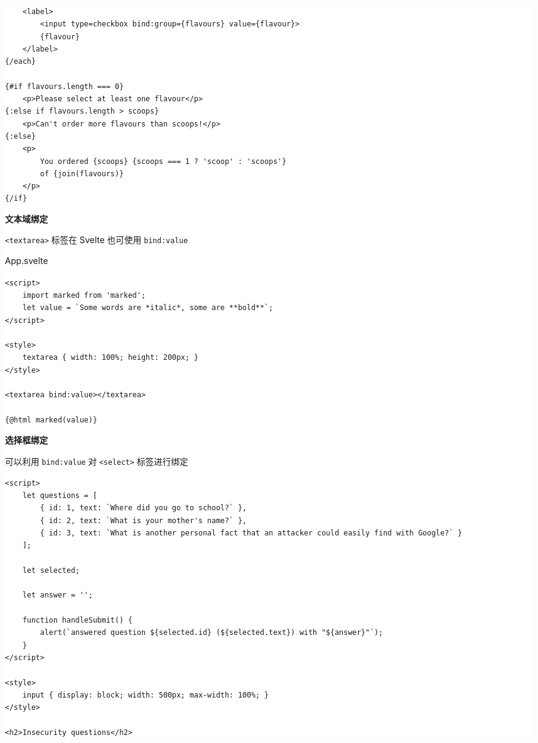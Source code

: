 ```svelte
	<label>
		<input type=checkbox bind:group={flavours} value={flavour}>
		{flavour}
	</label>
{/each}

{#if flavours.length === 0}
	<p>Please select at least one flavour</p>
{:else if flavours.length > scoops}
	<p>Can't order more flavours than scoops!</p>
{:else}
	<p>
		You ordered {scoops} {scoops === 1 ? 'scoop' : 'scoops'}
		of {join(flavours)}
	</p>
{/if}
```

**文本域绑定**

`<textarea>` 标签在 Svelte 也可使用 `bind:value`

App.svelte

```svelte
<script>
	import marked from 'marked';
	let value = `Some words are *italic*, some are **bold**`;
</script>

<style>
	textarea { width: 100%; height: 200px; }
</style>

<textarea bind:value></textarea>

{@html marked(value)}
```

**选择框绑定**

可以利用 `bind:value` 对 `<select>` 标签进行绑定

```svelte
<script>
	let questions = [
		{ id: 1, text: `Where did you go to school?` },
		{ id: 2, text: `What is your mother's name?` },
		{ id: 3, text: `What is another personal fact that an attacker could easily find with Google?` }
	];

	let selected;

	let answer = '';

	function handleSubmit() {
		alert(`answered question ${selected.id} (${selected.text}) with "${answer}"`);
	}
</script>

<style>
	input { display: block; width: 500px; max-width: 100%; }
</style>

<h2>Insecurity questions</h2>

```